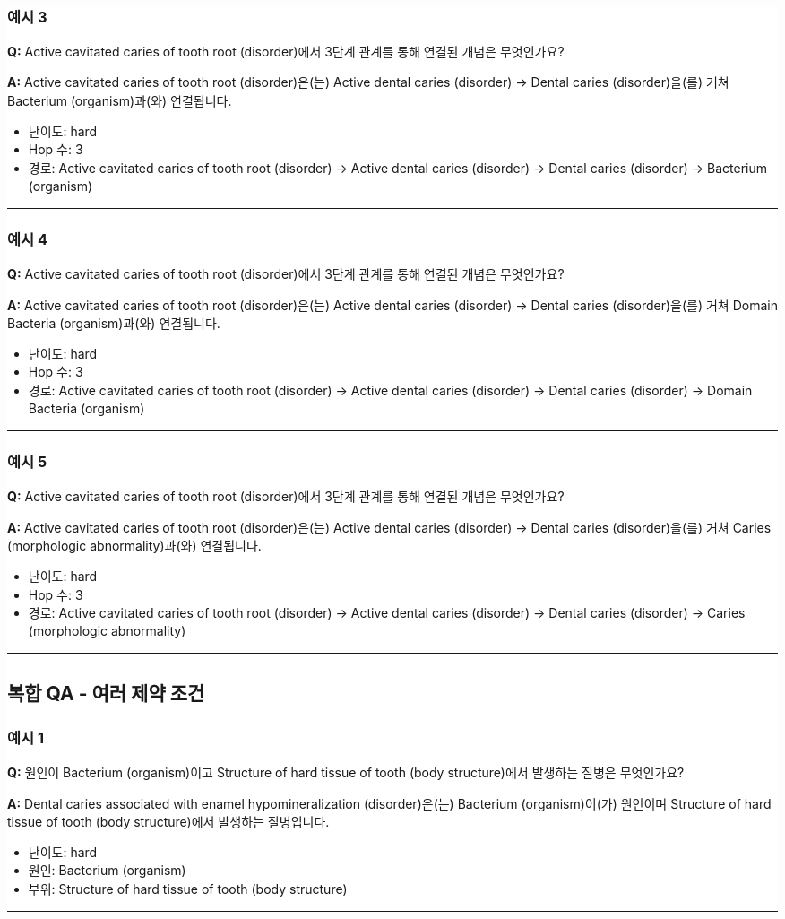 
### 예시 3

**Q:** Active cavitated caries of tooth root (disorder)에서 3단계 관계를 통해 연결된 개념은 무엇인가요?

**A:** Active cavitated caries of tooth root (disorder)은(는) Active dental caries (disorder) -> Dental caries (disorder)을(를) 거쳐 Bacterium (organism)과(와) 연결됩니다.

- 난이도: hard
- Hop 수: 3
- 경로: Active cavitated caries of tooth root (disorder) -> Active dental caries (disorder) -> Dental caries (disorder) -> Bacterium (organism)

---

### 예시 4

**Q:** Active cavitated caries of tooth root (disorder)에서 3단계 관계를 통해 연결된 개념은 무엇인가요?

**A:** Active cavitated caries of tooth root (disorder)은(는) Active dental caries (disorder) -> Dental caries (disorder)을(를) 거쳐 Domain Bacteria (organism)과(와) 연결됩니다.

- 난이도: hard
- Hop 수: 3
- 경로: Active cavitated caries of tooth root (disorder) -> Active dental caries (disorder) -> Dental caries (disorder) -> Domain Bacteria (organism)

---

### 예시 5

**Q:** Active cavitated caries of tooth root (disorder)에서 3단계 관계를 통해 연결된 개념은 무엇인가요?

**A:** Active cavitated caries of tooth root (disorder)은(는) Active dental caries (disorder) -> Dental caries (disorder)을(를) 거쳐 Caries (morphologic abnormality)과(와) 연결됩니다.

- 난이도: hard
- Hop 수: 3
- 경로: Active cavitated caries of tooth root (disorder) -> Active dental caries (disorder) -> Dental caries (disorder) -> Caries (morphologic abnormality)

---

## 복합 QA - 여러 제약 조건

### 예시 1

**Q:** 원인이 Bacterium (organism)이고 Structure of hard tissue of tooth (body structure)에서 발생하는 질병은 무엇인가요?

**A:** Dental caries associated with enamel hypomineralization (disorder)은(는) Bacterium (organism)이(가) 원인이며 Structure of hard tissue of tooth (body structure)에서 발생하는 질병입니다.

- 난이도: hard
- 원인: Bacterium (organism)
- 부위: Structure of hard tissue of tooth (body structure)

---